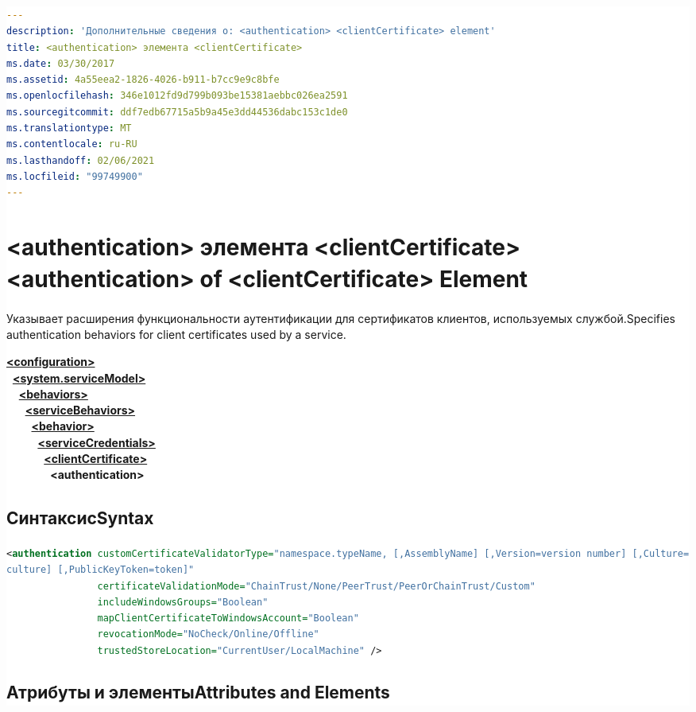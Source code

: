 ```yaml
---
description: 'Дополнительные сведения о: <authentication> <clientCertificate> element'
title: <authentication> элемента <clientCertificate>
ms.date: 03/30/2017
ms.assetid: 4a55eea2-1826-4026-b911-b7cc9e9c8bfe
ms.openlocfilehash: 346e1012fd9d799b093be15381aebbc026ea2591
ms.sourcegitcommit: ddf7edb67715a5b9a45e3dd44536dabc153c1de0
ms.translationtype: MT
ms.contentlocale: ru-RU
ms.lasthandoff: 02/06/2021
ms.locfileid: "99749900"
---
```

# <a name="authentication-of-clientcertificate-element"></a><span data-ttu-id="7719d-103">\<authentication> элемента \<clientCertificate></span><span class="sxs-lookup"><span data-stu-id="7719d-103">\<authentication> of \<clientCertificate> Element</span></span>

<span data-ttu-id="7719d-104">Указывает расширения функциональности аутентификации для сертификатов клиентов, используемых службой.</span><span class="sxs-lookup"><span data-stu-id="7719d-104">Specifies authentication behaviors for client certificates used by a service.</span></span>  
  
[**\<configuration>**](../configuration-element.md)\
&nbsp;&nbsp;[**\<system.serviceModel>**](system-servicemodel.md)\
&nbsp;&nbsp;&nbsp;&nbsp;[**\<behaviors>**](behaviors.md)\
&nbsp;&nbsp;&nbsp;&nbsp;&nbsp;&nbsp;[**\<serviceBehaviors>**](servicebehaviors.md)\
&nbsp;&nbsp;&nbsp;&nbsp;&nbsp;&nbsp;&nbsp;&nbsp;[**\<behavior>**](behavior-of-servicebehaviors.md)\
&nbsp;&nbsp;&nbsp;&nbsp;&nbsp;&nbsp;&nbsp;&nbsp;&nbsp;&nbsp;[**\<serviceCredentials>**](servicecredentials.md)\
&nbsp;&nbsp;&nbsp;&nbsp;&nbsp;&nbsp;&nbsp;&nbsp;&nbsp;&nbsp;&nbsp;&nbsp;[**\<clientCertificate>**](clientcertificate-of-servicecredentials.md)\
&nbsp;&nbsp;&nbsp;&nbsp;&nbsp;&nbsp;&nbsp;&nbsp;&nbsp;&nbsp;&nbsp;&nbsp;&nbsp;&nbsp;**\<authentication>**  
  
## <a name="syntax"></a><span data-ttu-id="7719d-105">Синтаксис</span><span class="sxs-lookup"><span data-stu-id="7719d-105">Syntax</span></span>  
  
```xml  
<authentication customCertificateValidatorType="namespace.typeName, [,AssemblyName] [,Version=version number] [,Culture=culture] [,PublicKeyToken=token]"
                certificateValidationMode="ChainTrust/None/PeerTrust/PeerOrChainTrust/Custom"
                includeWindowsGroups="Boolean"
                mapClientCertificateToWindowsAccount="Boolean"
                revocationMode="NoCheck/Online/Offline"
                trustedStoreLocation="CurrentUser/LocalMachine" />
```  
  
## <a name="attributes-and-elements"></a><span data-ttu-id="7719d-106">Атрибуты и элементы</span><span class="sxs-lookup"><span data-stu-id="7719d-106">Attributes and Elements</span></span>  
